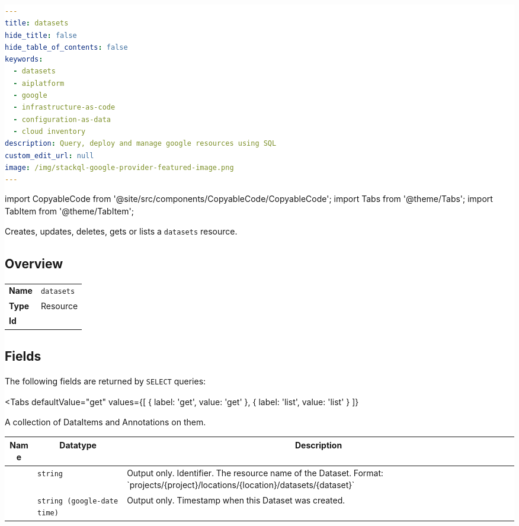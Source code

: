 ```yaml
--- 
title: datasets
hide_title: false
hide_table_of_contents: false
keywords:
  - datasets
  - aiplatform
  - google
  - infrastructure-as-code
  - configuration-as-data
  - cloud inventory
description: Query, deploy and manage google resources using SQL
custom_edit_url: null
image: /img/stackql-google-provider-featured-image.png
---
```


import CopyableCode from '@site/src/components/CopyableCode/CopyableCode';
import Tabs from '@theme/Tabs';
import TabItem from '@theme/TabItem';

Creates, updates, deletes, gets or lists a <code>datasets</code> resource.

## Overview
<table><tbody>
<tr><td><b>Name</b></td><td><code>datasets</code></td></tr>
<tr><td><b>Type</b></td><td>Resource</td></tr>
<tr><td><b>Id</b></td><td><CopyableCode code="google.aiplatform.datasets" /></td></tr>
</tbody></table>

## Fields

The following fields are returned by `SELECT` queries:

<Tabs
    defaultValue="get"
    values={[
        { label: 'get', value: 'get' },
        { label: 'list', value: 'list' }
    ]}
>
<TabItem value="get">

A collection of DataItems and Annotations on them.

<table>
<thead>
    <tr>
    <th>Name</th>
    <th>Datatype</th>
    <th>Description</th>
    </tr>
</thead>
<tbody>
<tr>
    <td><CopyableCode code="name" /></td>
    <td><code>string</code></td>
    <td>Output only. Identifier. The resource name of the Dataset. Format: `projects/&#123;project&#125;/locations/&#123;location&#125;/datasets/&#123;dataset&#125;`</td>
</tr>
<tr>
    <td><CopyableCode code="createTime" /></td>
    <td><code>string (google-datetime)</code></td>
    <td>Output only. Timestamp when this Dataset was created.</td>